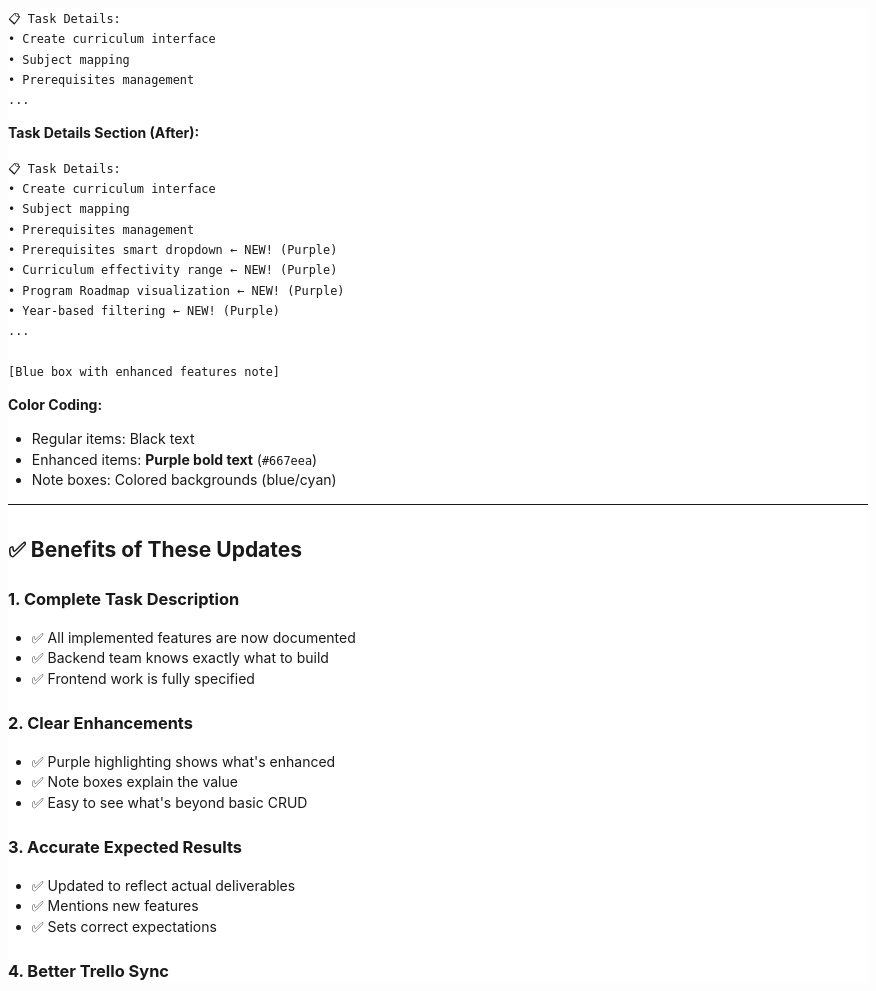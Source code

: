 ```
📋 Task Details:
• Create curriculum interface
• Subject mapping
• Prerequisites management
...
```

**Task Details Section (After):**

```
📋 Task Details:
• Create curriculum interface
• Subject mapping
• Prerequisites management
• Prerequisites smart dropdown ← NEW! (Purple)
• Curriculum effectivity range ← NEW! (Purple)
• Program Roadmap visualization ← NEW! (Purple)
• Year-based filtering ← NEW! (Purple)
...

[Blue box with enhanced features note]
```

**Color Coding:**

- Regular items: Black text
- Enhanced items: **Purple bold text** (`#667eea`)
- Note boxes: Colored backgrounds (blue/cyan)

---

## ✅ Benefits of These Updates

### 1. Complete Task Description

- ✅ All implemented features are now documented
- ✅ Backend team knows exactly what to build
- ✅ Frontend work is fully specified

### 2. Clear Enhancements

- ✅ Purple highlighting shows what's enhanced
- ✅ Note boxes explain the value
- ✅ Easy to see what's beyond basic CRUD

### 3. Accurate Expected Results

- ✅ Updated to reflect actual deliverables
- ✅ Mentions new features
- ✅ Sets correct expectations

### 4. Better Trello Sync
